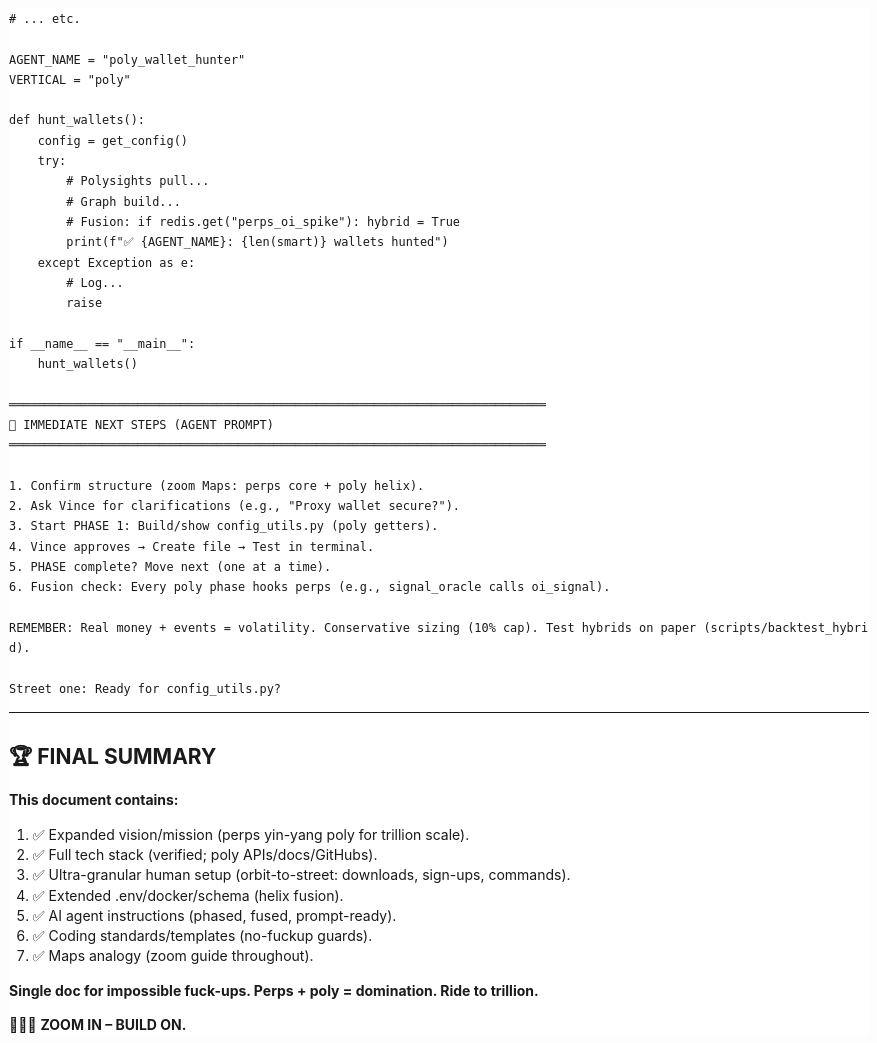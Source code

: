 ```
# ... etc.

AGENT_NAME = "poly_wallet_hunter"
VERTICAL = "poly"

def hunt_wallets():
    config = get_config()
    try:
        # Polysights pull...
        # Graph build...
        # Fusion: if redis.get("perps_oi_spike"): hybrid = True
        print(f"✅ {AGENT_NAME}: {len(smart)} wallets hunted")
    except Exception as e:
        # Log...
        raise

if __name__ == "__main__":
    hunt_wallets()

═══════════════════════════════════════════════════════════════════════════
🎯 IMMEDIATE NEXT STEPS (AGENT PROMPT)
═══════════════════════════════════════════════════════════════════════════

1. Confirm structure (zoom Maps: perps core + poly helix).
2. Ask Vince for clarifications (e.g., "Proxy wallet secure?").
3. Start PHASE 1: Build/show config_utils.py (poly getters).
4. Vince approves → Create file → Test in terminal.
5. PHASE complete? Move next (one at a time).
6. Fusion check: Every poly phase hooks perps (e.g., signal_oracle calls oi_signal).

REMEMBER: Real money + events = volatility. Conservative sizing (10% cap). Test hybrids on paper (scripts/backtest_hybrid).

Street one: Ready for config_utils.py?
```

***

## 🏆 FINAL SUMMARY

**This document contains:**

1. ✅ Expanded vision/mission (perps yin-yang poly for trillion scale).
2. ✅ Full tech stack (verified; poly APIs/docs/GitHubs).
3. ✅ Ultra-granular human setup (orbit-to-street: downloads, sign-ups, commands).
4. ✅ Extended .env/docker/schema (helix fusion).
5. ✅ AI agent instructions (phased, fused, prompt-ready).
6. ✅ Coding standards/templates (no-fuckup guards).
7. ✅ Maps analogy (zoom guide throughout).

**Single doc for impossible fuck-ups. Perps + poly = domination. Ride to trillion.**

🐋🔮🚀 **ZOOM IN – BUILD ON.**
